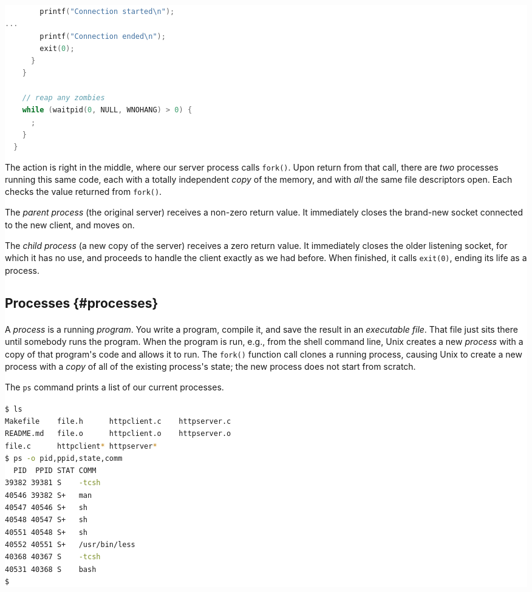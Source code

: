 ```c
        printf("Connection started\n");
...
        printf("Connection ended\n");
        exit(0);
      }
    }

    // reap any zombies
    while (waitpid(0, NULL, WNOHANG) > 0) {
      ;
    }
  }
```

The action is right in the middle, where our server process calls `fork()`.
Upon return from that call, there are *two* processes running this same code, each with a totally independent *copy* of the memory, and with *all* the same file descriptors open.
Each checks the value returned from `fork()`.

The *parent process* (the original server) receives a non-zero return value.
It immediately closes the brand-new socket connected to the new client, and moves on.

The *child process* (a new copy of the server) receives a zero return value.
It immediately closes the older listening socket, for which it has no use, and proceeds to handle the client exactly as we had before.
When finished, it calls `exit(0)`, ending its life as a process.

## Processes {#processes}

A *process* is a running *program*.
You write a program, compile it, and save the result in an *executable file*.
That file just sits there until somebody runs the program.
When the program is run, e.g., from the shell command line, Unix creates a new *process* with a copy of that program's code and allows it to run.
The `fork()` function call clones a running process, causing Unix to create a new process with a *copy* of all of the existing process's state; the new process does not start from scratch.

The `ps` command prints a list of our current processes.

```bash
$ ls
Makefile	file.h		httpclient.c	httpserver.c
README.md	file.o		httpclient.o	httpserver.o
file.c		httpclient*	httpserver*
$ ps -o pid,ppid,state,comm
  PID  PPID STAT COMM
39382 39381 S    -tcsh
40546 39382 S+   man
40547 40546 S+   sh
40548 40547 S+   sh
40551 40548 S+   sh
40552 40551 S+   /usr/bin/less
40368 40367 S    -tcsh
40531 40368 S    bash
$ 
```
